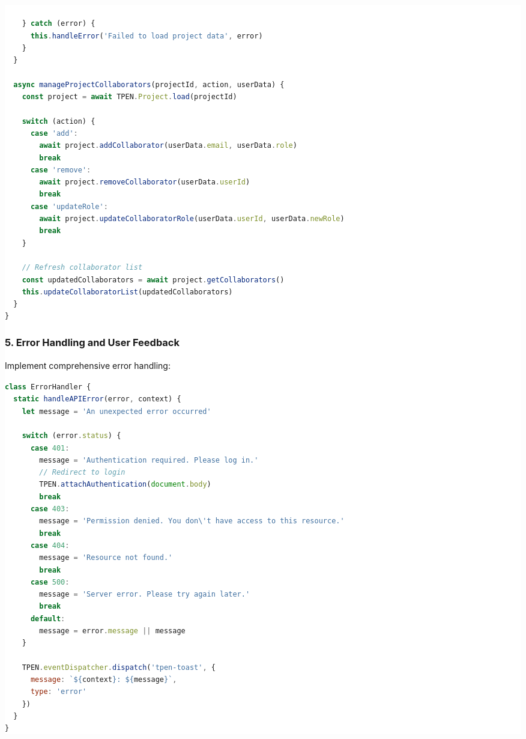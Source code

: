 ```javascript
      
    } catch (error) {
      this.handleError('Failed to load project data', error)
    }
  }
  
  async manageProjectCollaborators(projectId, action, userData) {
    const project = await TPEN.Project.load(projectId)
    
    switch (action) {
      case 'add':
        await project.addCollaborator(userData.email, userData.role)
        break
      case 'remove':
        await project.removeCollaborator(userData.userId)
        break
      case 'updateRole':
        await project.updateCollaboratorRole(userData.userId, userData.newRole)
        break
    }
    
    // Refresh collaborator list
    const updatedCollaborators = await project.getCollaborators()
    this.updateCollaboratorList(updatedCollaborators)
  }
}
```

### 5. Error Handling and User Feedback

Implement comprehensive error handling:

```javascript
class ErrorHandler {
  static handleAPIError(error, context) {
    let message = 'An unexpected error occurred'
    
    switch (error.status) {
      case 401:
        message = 'Authentication required. Please log in.'
        // Redirect to login
        TPEN.attachAuthentication(document.body)
        break
      case 403:
        message = 'Permission denied. You don\'t have access to this resource.'
        break
      case 404:
        message = 'Resource not found.'
        break
      case 500:
        message = 'Server error. Please try again later.'
        break
      default:
        message = error.message || message
    }
    
    TPEN.eventDispatcher.dispatch('tpen-toast', {
      message: `${context}: ${message}`,
      type: 'error'
    })
  }
}
```
